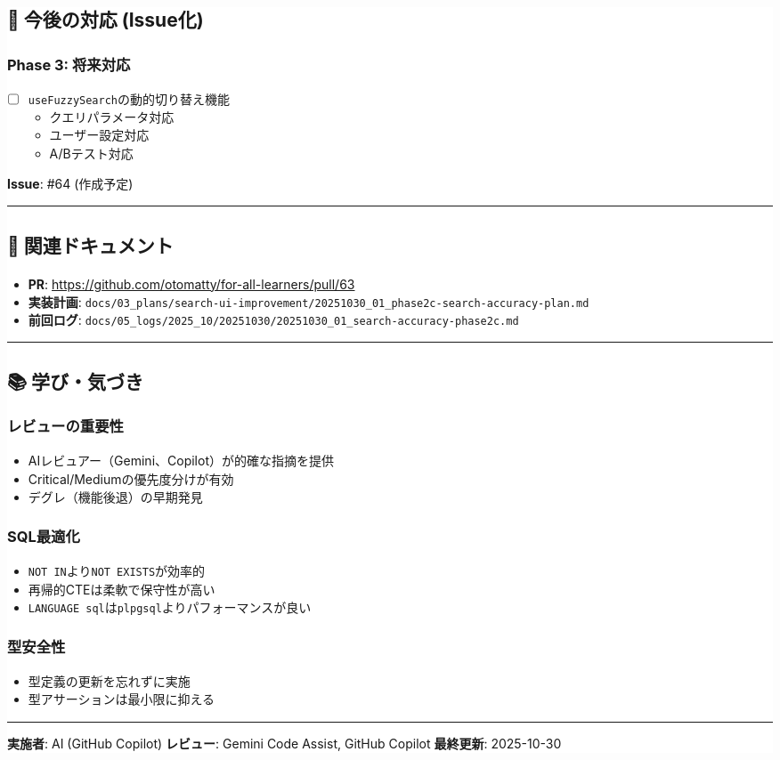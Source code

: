## 🎯 今後の対応 (Issue化)

### Phase 3: 将来対応
- [ ] `useFuzzySearch`の動的切り替え機能
  - クエリパラメータ対応
  - ユーザー設定対応
  - A/Bテスト対応

**Issue**: #64 (作成予定)

---

## 🔗 関連ドキュメント

- **PR**: https://github.com/otomatty/for-all-learners/pull/63
- **実装計画**: `docs/03_plans/search-ui-improvement/20251030_01_phase2c-search-accuracy-plan.md`
- **前回ログ**: `docs/05_logs/2025_10/20251030/20251030_01_search-accuracy-phase2c.md`

---

## 📚 学び・気づき

### レビューの重要性
- AIレビュアー（Gemini、Copilot）が的確な指摘を提供
- Critical/Mediumの優先度分けが有効
- デグレ（機能後退）の早期発見

### SQL最適化
- `NOT IN`より`NOT EXISTS`が効率的
- 再帰的CTEは柔軟で保守性が高い
- `LANGUAGE sql`は`plpgsql`よりパフォーマンスが良い

### 型安全性
- 型定義の更新を忘れずに実施
- 型アサーションは最小限に抑える

---

**実施者**: AI (GitHub Copilot)
**レビュー**: Gemini Code Assist, GitHub Copilot
**最終更新**: 2025-10-30
